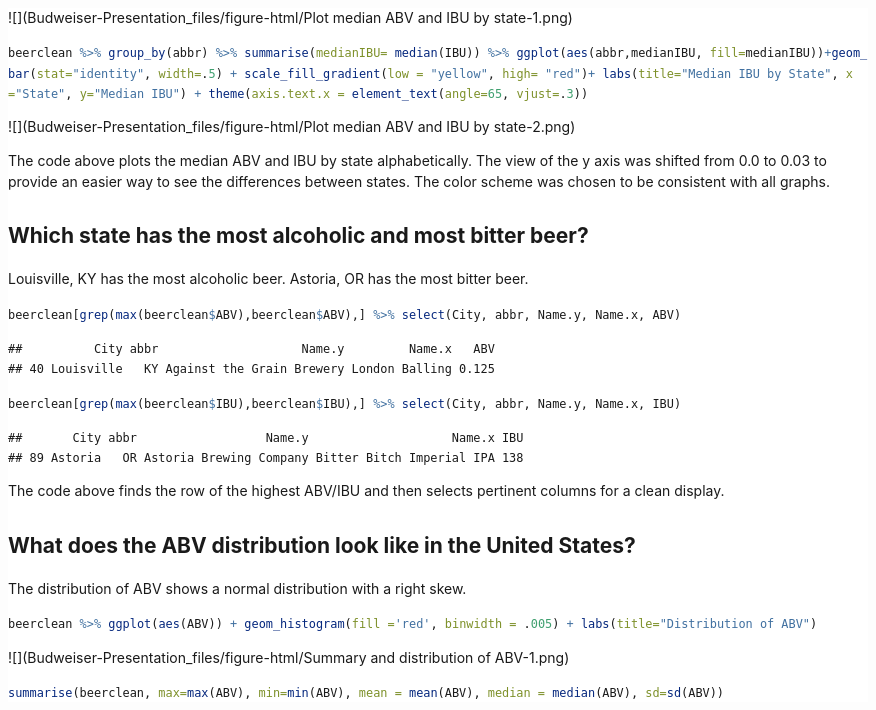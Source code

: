 ![](Budweiser-Presentation_files/figure-html/Plot median ABV and IBU by state-1.png)

```r
beerclean %>% group_by(abbr) %>% summarise(medianIBU= median(IBU)) %>% ggplot(aes(abbr,medianIBU, fill=medianIBU))+geom_bar(stat="identity", width=.5) + scale_fill_gradient(low = "yellow", high= "red")+ labs(title="Median IBU by State", x="State", y="Median IBU") + theme(axis.text.x = element_text(angle=65, vjust=.3)) 
```

![](Budweiser-Presentation_files/figure-html/Plot median ABV and IBU by state-2.png)
  
The code above plots the median ABV and IBU by state alphabetically.  The view of the y axis was shifted from 0.0 to 0.03 to provide an easier way to see the differences between states.  The color scheme was chosen to be consistent with all graphs.

## Which state has the most alcoholic and most bitter beer?
Louisville, KY has the most alcoholic beer.
Astoria, OR has the most bitter beer.

```r
beerclean[grep(max(beerclean$ABV),beerclean$ABV),] %>% select(City, abbr, Name.y, Name.x, ABV)
```

```
##          City abbr                    Name.y         Name.x   ABV
## 40 Louisville   KY Against the Grain Brewery London Balling 0.125
```

```r
beerclean[grep(max(beerclean$IBU),beerclean$IBU),] %>% select(City, abbr, Name.y, Name.x, IBU)
```

```
##       City abbr                  Name.y                    Name.x IBU
## 89 Astoria   OR Astoria Brewing Company Bitter Bitch Imperial IPA 138
```
  
The code above finds the row of the highest ABV/IBU and then selects pertinent columns for a clean display.

## What does the ABV distribution look like in the United States?
The distribution of ABV shows a normal distribution with a right skew.

```r
beerclean %>% ggplot(aes(ABV)) + geom_histogram(fill ='red', binwidth = .005) + labs(title="Distribution of ABV")
```

![](Budweiser-Presentation_files/figure-html/Summary and distribution of ABV-1.png)

```r
summarise(beerclean, max=max(ABV), min=min(ABV), mean = mean(ABV), median = median(ABV), sd=sd(ABV))
```
